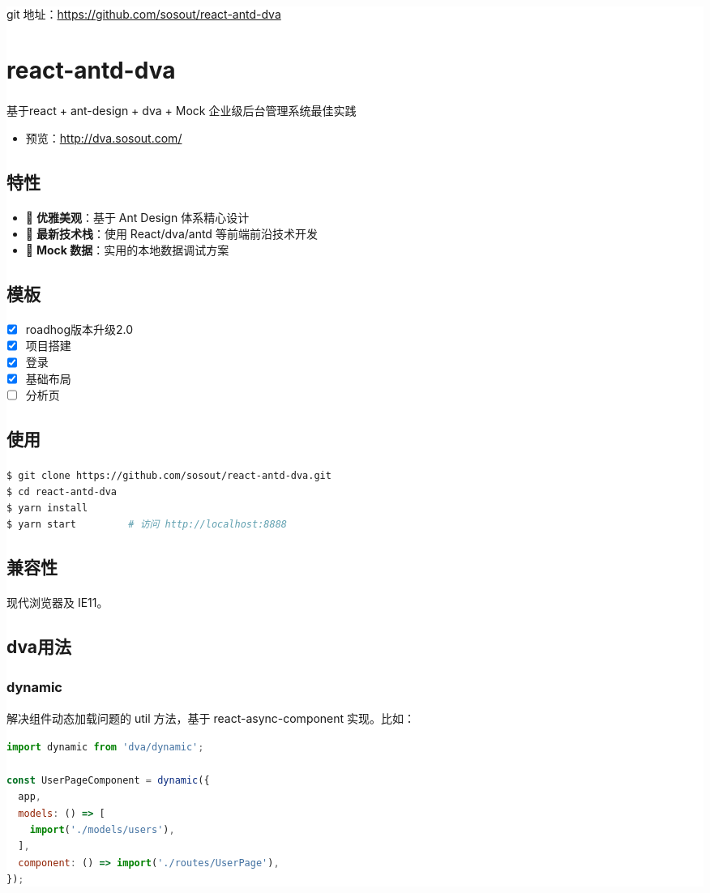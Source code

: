 git 地址：https://github.com/sosout/react-antd-dva
# react-antd-dva

基于react + ant-design + dva + Mock 企业级后台管理系统最佳实践

- 预览：http://dva.sosout.com/

## 特性

- :gem: **优雅美观**：基于 Ant Design 体系精心设计
- :rocket: **最新技术栈**：使用 React/dva/antd 等前端前沿技术开发
- :1234: **Mock 数据**：实用的本地数据调试方案

## 模板
- [x] roadhog版本升级2.0
- [x] 项目搭建
- [x] 登录
- [x] 基础布局
- [ ] 分析页
## 使用

```bash
$ git clone https://github.com/sosout/react-antd-dva.git
$ cd react-antd-dva
$ yarn install
$ yarn start         # 访问 http://localhost:8888
```

## 兼容性

现代浏览器及 IE11。


## dva用法

### dynamic

解决组件动态加载问题的 util 方法，基于 react-async-component 实现。比如：

```javascript
import dynamic from 'dva/dynamic';

const UserPageComponent = dynamic({
  app,
  models: () => [
    import('./models/users'),
  ],
  component: () => import('./routes/UserPage'),
});
```
